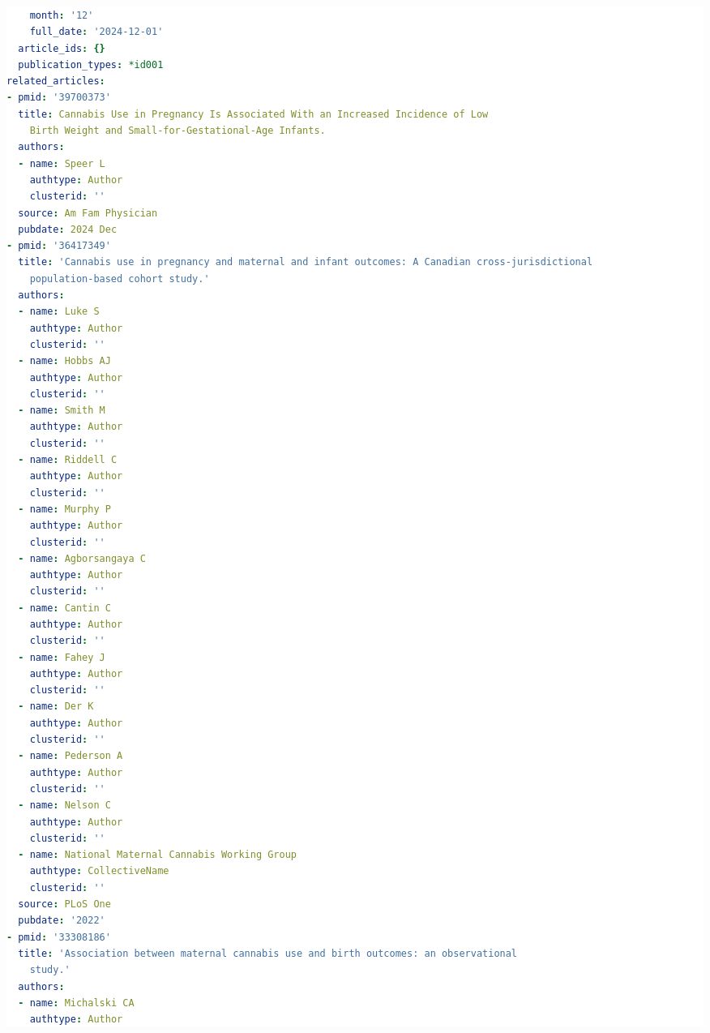 ```yaml
    month: '12'
    full_date: '2024-12-01'
  article_ids: {}
  publication_types: *id001
related_articles:
- pmid: '39700373'
  title: Cannabis Use in Pregnancy Is Associated With an Increased Incidence of Low
    Birth Weight and Small-for-Gestational-Age Infants.
  authors:
  - name: Speer L
    authtype: Author
    clusterid: ''
  source: Am Fam Physician
  pubdate: 2024 Dec
- pmid: '36417349'
  title: 'Cannabis use in pregnancy and maternal and infant outcomes: A Canadian cross-jurisdictional
    population-based cohort study.'
  authors:
  - name: Luke S
    authtype: Author
    clusterid: ''
  - name: Hobbs AJ
    authtype: Author
    clusterid: ''
  - name: Smith M
    authtype: Author
    clusterid: ''
  - name: Riddell C
    authtype: Author
    clusterid: ''
  - name: Murphy P
    authtype: Author
    clusterid: ''
  - name: Agborsangaya C
    authtype: Author
    clusterid: ''
  - name: Cantin C
    authtype: Author
    clusterid: ''
  - name: Fahey J
    authtype: Author
    clusterid: ''
  - name: Der K
    authtype: Author
    clusterid: ''
  - name: Pederson A
    authtype: Author
    clusterid: ''
  - name: Nelson C
    authtype: Author
    clusterid: ''
  - name: National Maternal Cannabis Working Group
    authtype: CollectiveName
    clusterid: ''
  source: PLoS One
  pubdate: '2022'
- pmid: '33308186'
  title: 'Association between maternal cannabis use and birth outcomes: an observational
    study.'
  authors:
  - name: Michalski CA
    authtype: Author
```